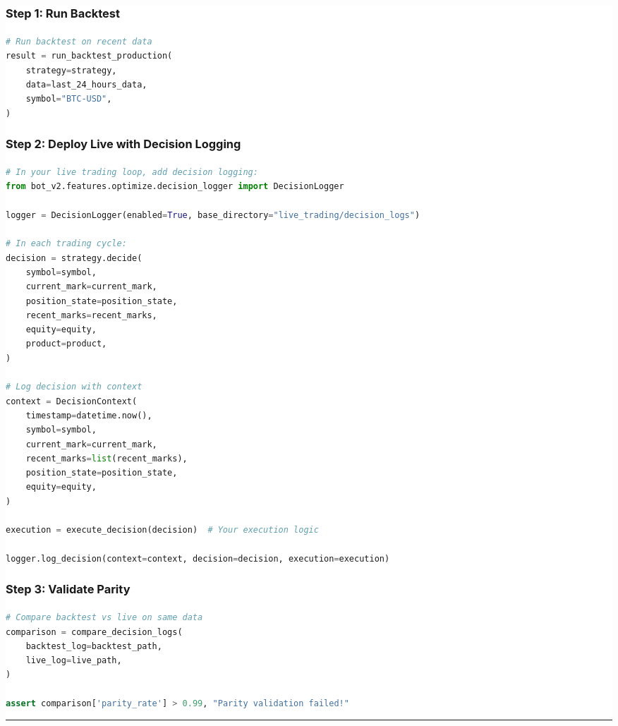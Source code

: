 ### Step 1: Run Backtest

```python
# Run backtest on recent data
result = run_backtest_production(
    strategy=strategy,
    data=last_24_hours_data,
    symbol="BTC-USD",
)
```

### Step 2: Deploy Live with Decision Logging

```python
# In your live trading loop, add decision logging:
from bot_v2.features.optimize.decision_logger import DecisionLogger

logger = DecisionLogger(enabled=True, base_directory="live_trading/decision_logs")

# In each trading cycle:
decision = strategy.decide(
    symbol=symbol,
    current_mark=current_mark,
    position_state=position_state,
    recent_marks=recent_marks,
    equity=equity,
    product=product,
)

# Log decision with context
context = DecisionContext(
    timestamp=datetime.now(),
    symbol=symbol,
    current_mark=current_mark,
    recent_marks=list(recent_marks),
    position_state=position_state,
    equity=equity,
)

execution = execute_decision(decision)  # Your execution logic

logger.log_decision(context=context, decision=decision, execution=execution)
```

### Step 3: Validate Parity

```python
# Compare backtest vs live on same data
comparison = compare_decision_logs(
    backtest_log=backtest_path,
    live_log=live_path,
)

assert comparison['parity_rate'] > 0.99, "Parity validation failed!"
```

---